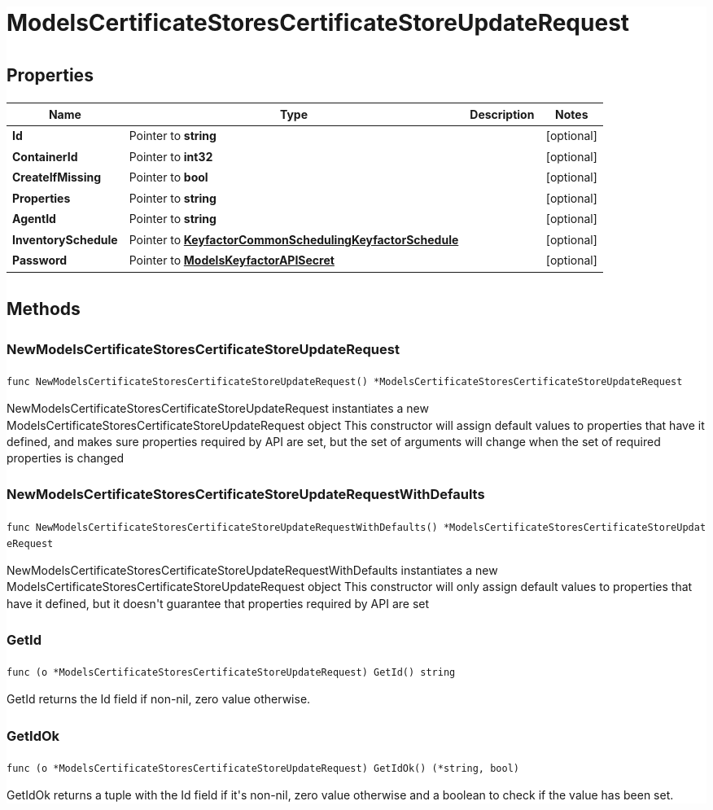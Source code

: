 # ModelsCertificateStoresCertificateStoreUpdateRequest

## Properties

Name | Type | Description | Notes
------------ | ------------- | ------------- | -------------
**Id** | Pointer to **string** |  | [optional] 
**ContainerId** | Pointer to **int32** |  | [optional] 
**CreateIfMissing** | Pointer to **bool** |  | [optional] 
**Properties** | Pointer to **string** |  | [optional] 
**AgentId** | Pointer to **string** |  | [optional] 
**InventorySchedule** | Pointer to [**KeyfactorCommonSchedulingKeyfactorSchedule**](KeyfactorCommonSchedulingKeyfactorSchedule.md) |  | [optional] 
**Password** | Pointer to [**ModelsKeyfactorAPISecret**](ModelsKeyfactorAPISecret.md) |  | [optional] 

## Methods

### NewModelsCertificateStoresCertificateStoreUpdateRequest

`func NewModelsCertificateStoresCertificateStoreUpdateRequest() *ModelsCertificateStoresCertificateStoreUpdateRequest`

NewModelsCertificateStoresCertificateStoreUpdateRequest instantiates a new ModelsCertificateStoresCertificateStoreUpdateRequest object
This constructor will assign default values to properties that have it defined,
and makes sure properties required by API are set, but the set of arguments
will change when the set of required properties is changed

### NewModelsCertificateStoresCertificateStoreUpdateRequestWithDefaults

`func NewModelsCertificateStoresCertificateStoreUpdateRequestWithDefaults() *ModelsCertificateStoresCertificateStoreUpdateRequest`

NewModelsCertificateStoresCertificateStoreUpdateRequestWithDefaults instantiates a new ModelsCertificateStoresCertificateStoreUpdateRequest object
This constructor will only assign default values to properties that have it defined,
but it doesn't guarantee that properties required by API are set

### GetId

`func (o *ModelsCertificateStoresCertificateStoreUpdateRequest) GetId() string`

GetId returns the Id field if non-nil, zero value otherwise.

### GetIdOk

`func (o *ModelsCertificateStoresCertificateStoreUpdateRequest) GetIdOk() (*string, bool)`

GetIdOk returns a tuple with the Id field if it's non-nil, zero value otherwise
and a boolean to check if the value has been set.
